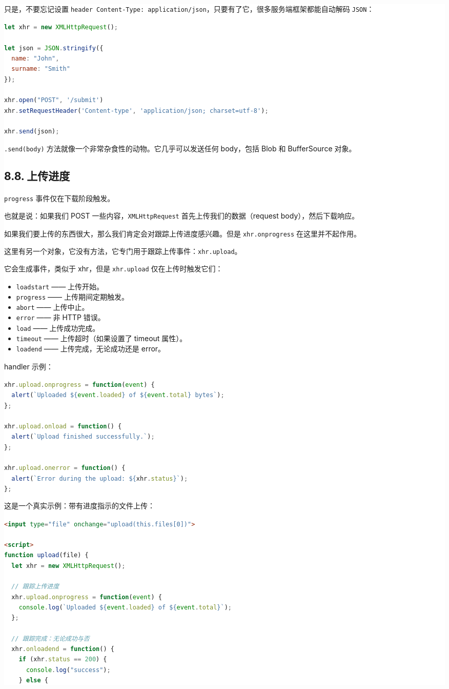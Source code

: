 只是，不要忘记设置 `header Content-Type: application/json`，只要有了它，很多服务端框架都能自动解码 `JSON`：
```js
let xhr = new XMLHttpRequest();

let json = JSON.stringify({
  name: "John",
  surname: "Smith"
});

xhr.open("POST", '/submit')
xhr.setRequestHeader('Content-type', 'application/json; charset=utf-8');

xhr.send(json);
```
`.send(body)` 方法就像一个非常杂食性的动物。它几乎可以发送任何 body，包括 Blob 和 BufferSource 对象。

## 8.8. 上传进度
`progress` 事件仅在下载阶段触发。

也就是说：如果我们 POST 一些内容，`XMLHttpRequest` 首先上传我们的数据（request body），然后下载响应。

如果我们要上传的东西很大，那么我们肯定会对跟踪上传进度感兴趣。但是 `xhr.onprogress` 在这里并不起作用。

这里有另一个对象，它没有方法，它专门用于跟踪上传事件：`xhr.upload`。

它会生成事件，类似于 xhr，但是 `xhr.upload` 仅在上传时触发它们：

- `loadstart` —— 上传开始。
- `progress` —— 上传期间定期触发。
- `abort` —— 上传中止。
- `error` —— 非 HTTP 错误。
- `load` —— 上传成功完成。
- `timeout` —— 上传超时（如果设置了 timeout 属性）。
- `loadend` —— 上传完成，无论成功还是 error。

handler 示例：
```js
xhr.upload.onprogress = function(event) {
  alert(`Uploaded ${event.loaded} of ${event.total} bytes`);
};

xhr.upload.onload = function() {
  alert(`Upload finished successfully.`);
};

xhr.upload.onerror = function() {
  alert(`Error during the upload: ${xhr.status}`);
};
```
这是一个真实示例：带有进度指示的文件上传：
```html
<input type="file" onchange="upload(this.files[0])">

<script>
function upload(file) {
  let xhr = new XMLHttpRequest();

  // 跟踪上传进度
  xhr.upload.onprogress = function(event) {
    console.log(`Uploaded ${event.loaded} of ${event.total}`);
  };

  // 跟踪完成：无论成功与否
  xhr.onloadend = function() {
    if (xhr.status == 200) {
      console.log("success");
    } else {
```